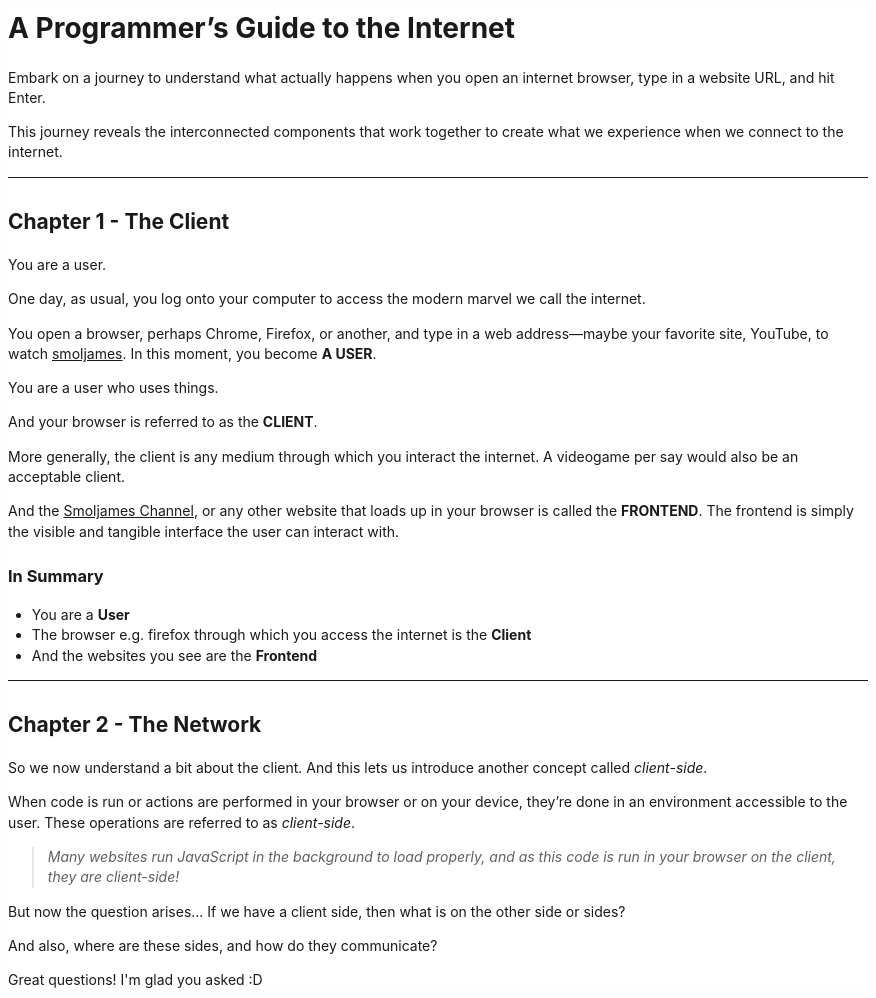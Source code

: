 # A Programmer’s Guide to the Internet

Embark on a journey to understand what actually happens when you open an internet browser, type in a website URL, and hit Enter.

This journey reveals the interconnected components that work together to create what we experience when we connect to the internet.

---

## Chapter 1 - The Client

You are a user.

One day, as usual, you log onto your computer to access the modern marvel we call the internet.

You open a browser, perhaps Chrome, Firefox, or another, and type in a web address—maybe your favorite site, YouTube, to watch [smoljames](https://www.youtube.com/smoljames). In this moment, you become **A USER**.

You are a user who uses things.

And your browser is referred to as the **CLIENT**.

More generally, the client is any medium through which you interact the internet. A videogame per say would also be an acceptable client.

And the [Smoljames Channel](https://www.youtube.com/smoljames), or any other website that loads up in your browser is called the **FRONTEND**. The frontend is simply the visible and tangible interface the user can interact with.

### In Summary

- You are a **User**
- The browser e.g. firefox through which you access the internet is the **Client**
- And the websites you see are the **Frontend**

---

## Chapter 2 - The Network

So we now understand a bit about the client. And this lets us introduce another concept called _client-side_.

When code is run or actions are performed in your browser or on your device, they’re done in an environment accessible to the user. These operations are referred to as _client-side_.

> _Many websites run JavaScript in the background to load properly, and as this code is run in your browser on the client, they are client-side!_

But now the question arises... If we have a client side, then what is on the other side or sides?

And also, where are these sides, and how do they communicate?

Great questions! I'm glad you asked :D
